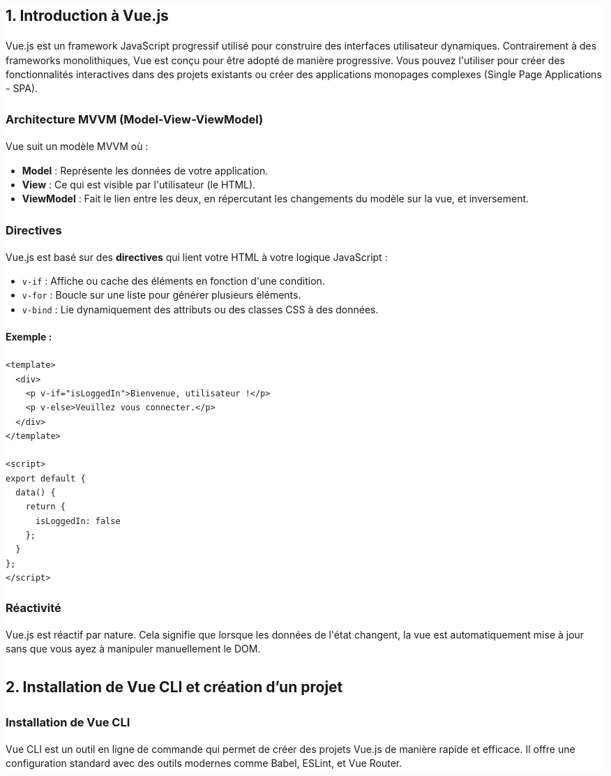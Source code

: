 ## 1. Introduction à Vue.js

Vue.js est un framework JavaScript progressif utilisé pour construire des interfaces utilisateur dynamiques. Contrairement à des frameworks monolithiques, Vue est conçu pour être adopté de manière progressive. Vous pouvez l'utiliser pour créer des fonctionnalités interactives dans des projets existants ou créer des applications monopages complexes (Single Page Applications - SPA).

### Architecture MVVM (Model-View-ViewModel)

Vue suit un modèle MVVM où :
- **Model** : Représente les données de votre application.
- **View** : Ce qui est visible par l'utilisateur (le HTML).
- **ViewModel** : Fait le lien entre les deux, en répercutant les changements du modèle sur la vue, et inversement.

### Directives

Vue.js est basé sur des **directives** qui lient votre HTML à votre logique JavaScript :
- `v-if` : Affiche ou cache des éléments en fonction d'une condition.
- `v-for` : Boucle sur une liste pour générer plusieurs éléments.
- `v-bind` : Lie dynamiquement des attributs ou des classes CSS à des données.

#### Exemple :
```
<template>
  <div>
    <p v-if="isLoggedIn">Bienvenue, utilisateur !</p>
    <p v-else>Veuillez vous connecter.</p>
  </div>
</template>

<script>
export default {
  data() {
    return {
      isLoggedIn: false
    };
  }
};
</script>
```

### Réactivité
Vue.js est réactif par nature. Cela signifie que lorsque les données de l'état changent, la vue est automatiquement mise à jour sans que vous ayez à manipuler manuellement le DOM.

## 2. Installation de Vue CLI et création d’un projet

### Installation de Vue CLI

Vue CLI est un outil en ligne de commande qui permet de créer des projets Vue.js de manière rapide et efficace. Il offre une configuration standard avec des outils modernes comme Babel, ESLint, et Vue Router.
